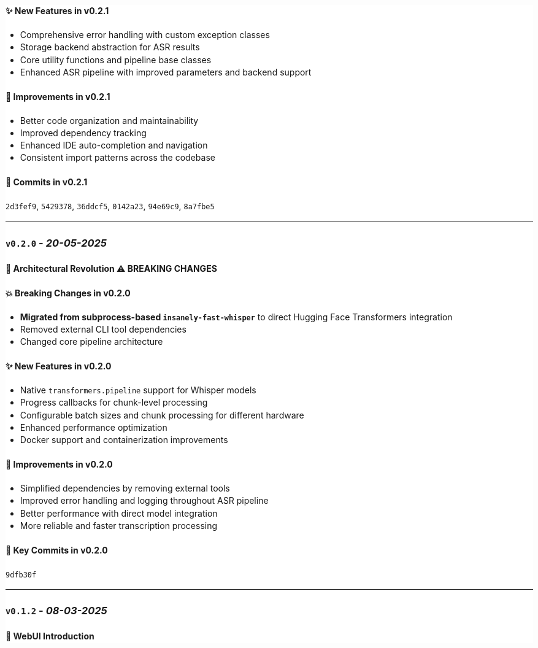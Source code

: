 #### ✨ New Features in v0.2.1

- Comprehensive error handling with custom exception classes
- Storage backend abstraction for ASR results
- Core utility functions and pipeline base classes
- Enhanced ASR pipeline with improved parameters and backend support

#### 🔧 Improvements in v0.2.1

- Better code organization and maintainability
- Improved dependency tracking
- Enhanced IDE auto-completion and navigation
- Consistent import patterns across the codebase

#### 📝 Commits in v0.2.1

`2d3fef9`, `5429378`, `36ddcf5`, `0142a23`, `94e69c9`, `8a7fbe5`

---

### `v0.2.0` - *20-05-2025*

#### 🔄 Architectural Revolution ⚠️ BREAKING CHANGES

#### 💥 Breaking Changes in v0.2.0

- **Migrated from subprocess-based `insanely-fast-whisper`** to direct Hugging Face Transformers integration
- Removed external CLI tool dependencies
- Changed core pipeline architecture

#### ✨ New Features in v0.2.0

- Native `transformers.pipeline` support for Whisper models
- Progress callbacks for chunk-level processing
- Configurable batch sizes and chunk processing for different hardware
- Enhanced performance optimization
- Docker support and containerization improvements

#### 🔧 Improvements in v0.2.0

- Simplified dependencies by removing external tools
- Improved error handling and logging throughout ASR pipeline
- Better performance with direct model integration
- More reliable and faster transcription processing

#### 📝 Key Commits in v0.2.0

`9dfb30f`

---

### `v0.1.2` - *08-03-2025*

#### 🎨 WebUI Introduction
